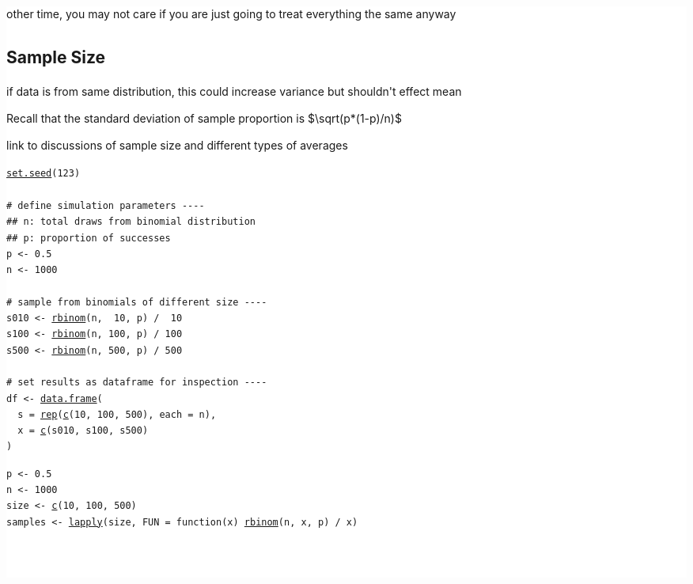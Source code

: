 other time, you may not care if you are just going to treat everything the same anyway

Sample Size
-----------

if data is from same distribution, this could increase variance but shouldn't effect mean

Recall that the standard deviation of sample proportion is $\sqrt(p*(1-p)/n)$

link to discussions of sample size and different types of averages

<div class="highlight">

<pre class='chroma'><code class='language-r' data-lang='r'><span class='nf'><a href='https://rdrr.io/r/base/Random.html'>set.seed</a></span><span class='o'>(</span><span class='m'>123</span><span class='o'>)</span>

<span class='c'># define simulation parameters ----</span>
<span class='c'>## n: total draws from binomial distribution</span>
<span class='c'>## p: proportion of successes</span>
<span class='nv'>p</span> <span class='o'>&lt;-</span> <span class='m'>0.5</span>
<span class='nv'>n</span> <span class='o'>&lt;-</span> <span class='m'>1000</span>

<span class='c'># sample from binomials of different size ----</span>
<span class='nv'>s010</span> <span class='o'>&lt;-</span> <span class='nf'><a href='https://rdrr.io/r/stats/Binomial.html'>rbinom</a></span><span class='o'>(</span><span class='nv'>n</span>,  <span class='m'>10</span>, <span class='nv'>p</span><span class='o'>)</span> <span class='o'>/</span>  <span class='m'>10</span>
<span class='nv'>s100</span> <span class='o'>&lt;-</span> <span class='nf'><a href='https://rdrr.io/r/stats/Binomial.html'>rbinom</a></span><span class='o'>(</span><span class='nv'>n</span>, <span class='m'>100</span>, <span class='nv'>p</span><span class='o'>)</span> <span class='o'>/</span> <span class='m'>100</span>
<span class='nv'>s500</span> <span class='o'>&lt;-</span> <span class='nf'><a href='https://rdrr.io/r/stats/Binomial.html'>rbinom</a></span><span class='o'>(</span><span class='nv'>n</span>, <span class='m'>500</span>, <span class='nv'>p</span><span class='o'>)</span> <span class='o'>/</span> <span class='m'>500</span>

<span class='c'># set results as dataframe for inspection ----</span>
<span class='nv'>df</span> <span class='o'>&lt;-</span> <span class='nf'><a href='https://rdrr.io/r/base/data.frame.html'>data.frame</a></span><span class='o'>(</span>
  s <span class='o'>=</span> <span class='nf'><a href='https://rdrr.io/r/base/rep.html'>rep</a></span><span class='o'>(</span><span class='nf'><a href='https://rdrr.io/r/base/c.html'>c</a></span><span class='o'>(</span><span class='m'>10</span>, <span class='m'>100</span>, <span class='m'>500</span><span class='o'>)</span>, each <span class='o'>=</span> <span class='nv'>n</span><span class='o'>)</span>,
  x <span class='o'>=</span> <span class='nf'><a href='https://rdrr.io/r/base/c.html'>c</a></span><span class='o'>(</span><span class='nv'>s010</span>, <span class='nv'>s100</span>, <span class='nv'>s500</span><span class='o'>)</span>
<span class='o'>)</span>
</code></pre>

</div>

<div class="highlight">

<pre class='chroma'><code class='language-r' data-lang='r'><span class='nv'>p</span> <span class='o'>&lt;-</span> <span class='m'>0.5</span>
<span class='nv'>n</span> <span class='o'>&lt;-</span> <span class='m'>1000</span>
<span class='nv'>size</span> <span class='o'>&lt;-</span> <span class='nf'><a href='https://rdrr.io/r/base/c.html'>c</a></span><span class='o'>(</span><span class='m'>10</span>, <span class='m'>100</span>, <span class='m'>500</span><span class='o'>)</span>
<span class='nv'>samples</span> <span class='o'>&lt;-</span> <span class='nf'><a href='https://rdrr.io/r/base/lapply.html'>lapply</a></span><span class='o'>(</span><span class='nv'>size</span>, FUN <span class='o'>=</span> <span class='kr'>function</span><span class='o'>(</span><span class='nv'>x</span><span class='o'>)</span> <span class='nf'><a href='https://rdrr.io/r/stats/Binomial.html'>rbinom</a></span><span class='o'>(</span><span class='nv'>n</span>, <span class='nv'>x</span>, <span class='nv'>p</span><span class='o'>)</span> <span class='o'>/</span> <span class='nv'>x</span><span class='o'>)</span>